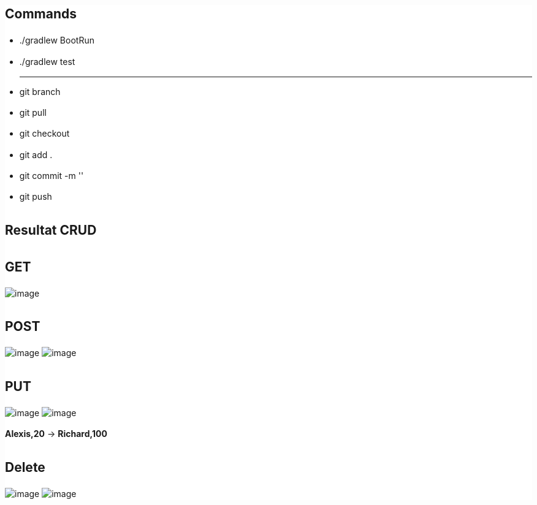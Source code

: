 ## Commands
* ./gradlew BootRun
* ./gradlew test
  
  -------------
*   git branch
*   git pull
*   git checkout  
*   git add .
*   git commit -m ''
*   git push

## Resultat CRUD 

## GET
<img width="975" alt="image" src="https://github.com/alexisnguyen01/crud-student/assets/74011234/0b6b43d9-9d02-4f9e-bf72-4fdefac152df">

## POST

<img width="980" alt="image" src="https://github.com/alexisnguyen01/crud-student/assets/74011234/8c3025f7-9185-45ba-8bac-e0a611b25763">

<img width="984" alt="image" src="https://github.com/alexisnguyen01/crud-student/assets/74011234/13fc8c86-7d26-4c2c-81ed-ec7803dc1923">

## PUT

<img width="982" alt="image" src="https://github.com/alexisnguyen01/crud-student/assets/74011234/09908bd0-53a7-4eff-8521-cbacdf672e0f">

<img width="981" alt="image" src="https://github.com/alexisnguyen01/crud-student/assets/74011234/d18ca100-5f61-4d45-9f19-fdf034641abc">

**Alexis,20** -> **Richard,100**

## Delete

<img width="492" alt="image" src="https://github.com/alexisnguyen01/crud-student/assets/74011234/a8785f97-c697-48a3-a2b8-53193007b7e4">

<img width="977" alt="image" src="https://github.com/alexisnguyen01/crud-student/assets/74011234/7c1556c9-81be-4572-8e0d-658560b427f7">







